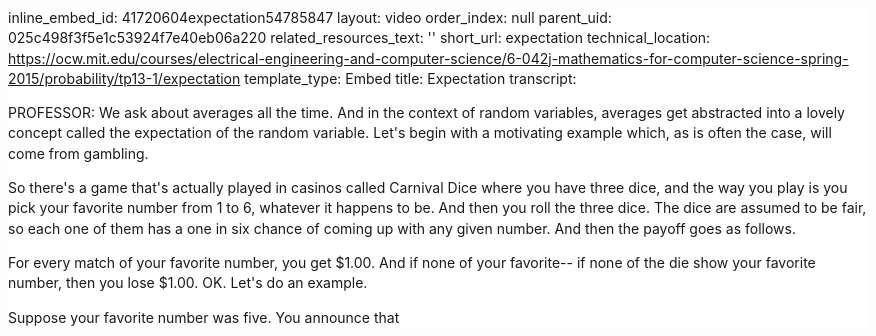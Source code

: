 inline_embed_id: 41720604expectation54785847
layout: video
order_index: null
parent_uid: 025c498f3f5e1c53924f7e40eb06a220
related_resources_text: ''
short_url: expectation
technical_location: https://ocw.mit.edu/courses/electrical-engineering-and-computer-science/6-042j-mathematics-for-computer-science-spring-2015/probability/tp13-1/expectation
template_type: Embed
title: Expectation
transcript: <p><span m='450'>PROFESSOR:</span> <span m='900'>We</span> <span m='1090'>ask</span>
  <span m='1330'>about</span> <span m='1560'>averages</span> <span m='2150'>all</span>
  <span m='2330'>the</span> <span m='2440'>time.</span> <span m='2900'>And</span>
  <span m='3180'>in</span> <span m='3240'>the</span> <span m='3340'>context</span>
  <span m='3770'>of</span> <span m='3850'>random</span> <span m='4140'>variables,</span>
  <span m='5280'>averages</span> <span m='5870'>get</span> <span m='6150'>abstracted</span>
  <span m='6820'>into</span> <span m='7010'>a</span> <span m='7070'>lovely</span>
  <span m='7400'>concept</span> <span m='7870'>called</span> <span m='8310'>the</span>
  <span m='8740'>expectation</span> <span m='10290'>of</span> <span m='10500'>the</span>
  <span m='10630'>random</span> <span m='10960'>variable.</span> <span m='11950'>Let's</span>
  <span m='12170'>begin</span> <span m='12530'>with a</span> <span m='12910'>motivating</span>
  <span m='13460'>example</span> <span m='14170'>which,</span> <span m='14760'>as</span>
  <span m='15010'>is</span> <span m='15140'>often</span> <span m='15380'>the</span>
  <span m='15470'>case,</span> <span m='15740'>will</span> <span m='15850'>come</span>
  <span m='16020'>from</span> <span m='16190'>gambling.</span> </p><p><span m='18240'>So</span>
  <span m='18480'>there's</span> <span m='18750'>a</span> <span m='18780'>game</span>
  <span m='20180'>that's</span> <span m='20530'>actually</span> <span m='20830'>played
  in</span> <span m='21130'>casinos</span> <span m='21630'>called</span> <span m='21830'>Carnival</span>
  <span m='22370'>Dice</span> <span m='23580'>where</span> <span m='24170'>you</span>
  <span m='24360'>have</span> <span m='24910'>three</span> <span m='25300'>dice,</span>
  <span m='26190'>and</span> <span m='27750'>the</span> <span m='27930'>way</span>
  <span m='28090'>you</span> <span m='28250'>play</span> <span m='28510'>is</span>
  <span m='28610'>you</span> <span m='28760'>pick</span> <span m='29040'>your</span>
  <span m='29140'>favorite</span> <span m='29630'>number</span> <span m='29960'>from</span>
  <span m='30180'>1</span> <span m='30380'>to</span> <span m='30480'>6,</span> <span
  m='30970'>whatever</span> <span m='31380'>it</span> <span m='31480'>happens</span>
  <span m='31820'>to</span> <span m='31920'>be.</span> <span m='32720'>And</span>
  <span m='32820'>then</span> <span m='33000'>you</span> <span m='33210'>roll</span>
  <span m='33590'>the</span> <span m='33640'>three</span> <span m='33990'>dice.</span>
  <span m='34370'>The</span> <span m='34470'>dice</span> <span m='34710'>are</span>
  <span m='34800'>assumed</span> <span m='35080'>to</span> <span m='35180'>be</span>
  <span m='35340'>fair,</span> <span m='35790'>so</span> <span m='35960'>each</span>
  <span m='36170'>one</span> <span m='36340'>of</span> <span m='36400'>them</span>
  <span m='36500'>has a</span> <span m='37250'>one</span> <span m='37450'>in</span>
  <span m='37520'>six</span> <span m='37820'>chance</span> <span m='38130'>of coming</span>
  <span m='38540'>up</span> <span m='38670'>with</span> <span m='38800'>any</span>
  <span m='38970'>given</span> <span m='39290'>number.</span> <span m='40140'>And</span>
  <span m='40450'>then</span> <span m='40900'>the</span> <span m='41690'>payoff</span>
  <span m='42100'>goes</span> <span m='42330'>as</span> <span m='42460'>follows.</span>
  </p><p><span m='43910'>For</span> <span m='44210'>every</span> <span m='44840'>match</span>
  <span m='45330'>of</span> <span m='45460'>your</span> <span m='45580'>favorite</span>
  <span m='46050'>number,</span> <span m='46900'>you</span> <span m='47080'>get</span>
  <span m='47290'>$1.00.</span> <span m='48630'>And</span> <span m='49280'>if</span>
  <span m='49520'>none</span> <span m='49720'>of</span> <span m='49840'>your</span>
  <span m='49960'>favorite--</span> <span m='50730'>if</span> <span m='50970'>none
  of</span> <span m='51230'>the</span> <span m='51350'>die</span> <span m='51660'>show</span>
  <span m='51870'>your</span> <span m='52050'>favorite</span> <span m='52440'>number,</span>
  <span m='52880'>then</span> <span m='53140'>you</span> <span m='53320'>lose</span>
  <span m='53560'>$1.00.</span> <span m='56930'>OK.</span> <span m='57340'>Let's</span>
  <span m='57580'>do</span> <span m='57670'>an</span> <span m='57740'>example.</span>
  </p><p><span m='58180'>Suppose</span> <span m='58350'>your</span> <span m='58460'>favorite</span>
  <span m='58800'>number</span> <span m='59000'>was</span> <span m='59170'>five.</span>
  <span m='59440'>You</span> <span m='59600'>announce</span> <span m='59970'>that</span>